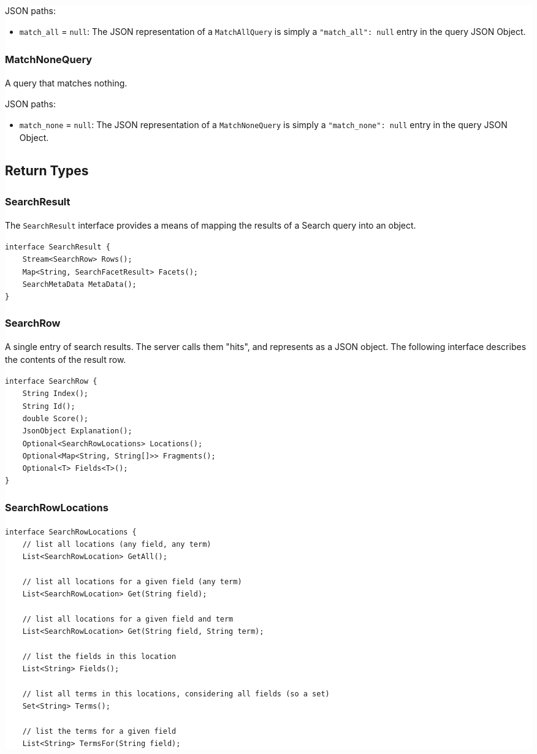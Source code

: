 JSON paths:
* `match_all` = `null`: The JSON representation of a `MatchAllQuery` is simply a `"match_all": null` entry in the query JSON Object.

### MatchNoneQuery

A query that matches nothing.

JSON paths:
* `match_none` = `null`: The JSON representation of a `MatchNoneQuery` is simply a `"match_none": null` entry in the query JSON Object.

## Return Types

### SearchResult

The `SearchResult` interface provides a means of mapping the results of a Search query into an object.

```
interface SearchResult {
    Stream<SearchRow> Rows();
    Map<String, SearchFacetResult> Facets();
    SearchMetaData MetaData();
}
```

### SearchRow

A single entry of search results. The server calls them "hits", and represents as a JSON object. The following interface describes the
contents of the result row.

```
interface SearchRow {
    String Index();
    String Id();
    double Score();
    JsonObject Explanation();
    Optional<SearchRowLocations> Locations();
    Optional<Map<String, String[]>> Fragments();
    Optional<T> Fields<T>();
}
```

### SearchRowLocations

```
interface SearchRowLocations {
    // list all locations (any field, any term)
    List<SearchRowLocation> GetAll();

    // list all locations for a given field (any term)
    List<SearchRowLocation> Get(String field);

    // list all locations for a given field and term
    List<SearchRowLocation> Get(String field, String term);

    // list the fields in this location
    List<String> Fields();

    // list all terms in this locations, considering all fields (so a set)
    Set<String> Terms();

    // list the terms for a given field
    List<String> TermsFor(String field);
```